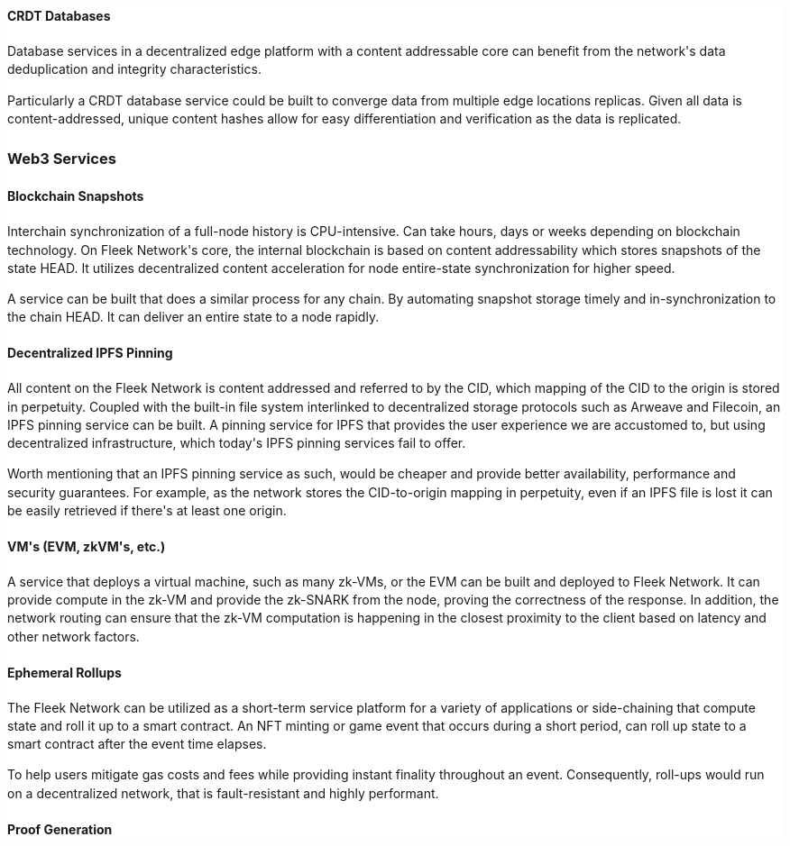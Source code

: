 #### CRDT Databases

Database services in a decentralized edge platform with a content addressable core can benefit from the network's data deduplication and integrity characteristics.

Particularly a CRDT database service could be built to converge data from multiple edge locations replicas. Given all data is content-addressed, unique content hashes allow for easy differentiation and verification as the data is replicated.

### Web3 Services 

#### Blockchain Snapshots

Interchain synchronization of a full-node history is CPU-intensive. Can take hours, days or weeks depending on blockchain technology. On Fleek Network's core, the internal blockchain is based on content addressability which stores snapshots of the state HEAD. It utilizes decentralized content acceleration for node entire-state synchronization for higher speed.

A service can be built that does a similar process for any chain. By automating snapshot storage timely and in-synchronization to the chain HEAD. It can deliver an entire state to a node rapidly.

#### Decentralized IPFS Pinning

All content on the Fleek Network is content addressed and referred to by the CID, which mapping of the CID to the origin is stored in perpetuity. Coupled with the built-in file system interlinked to decentralized storage protocols such as Arweave and Filecoin, an IPFS pinning service can be built. A pinning service for IPFS that provides the user experience we are accustomed to, but using decentralized infrastructure, which today's IPFS pinning services fail to offer.

Worth mentioning that an IPFS pinning service as such, would be cheaper and provide better availability, performance and security guarantees. For example, as the network stores the CID-to-origin mapping in perpetuity, even if an IPFS file is lost it can be easily retrieved if there's at least one origin.

#### VM's (EVM, zkVM's, etc.)

A service that deploys a virtual machine, such as many zk-VMs, or the EVM can be built and deployed to Fleek Network. It can provide compute in the zk-VM and provide the zk-SNARK from the node, proving the correctness of the response. In addition, the network routing can ensure that the zk-VM computation is happening in the closest proximity to the client based on latency and other network factors.

#### Ephemeral Rollups

The Fleek Network can be utilized as a short-term service platform for a variety of applications or side-chaining that compute state and roll it up to a smart contract. An NFT minting or game event that occurs during a short period, can roll up state to a smart contract after the event time elapses.

To help users mitigate gas costs and fees while providing instant finality throughout an event. Consequently, roll-ups would run on a decentralized network, that is fault-resistant and highly performant.

#### Proof Generation
